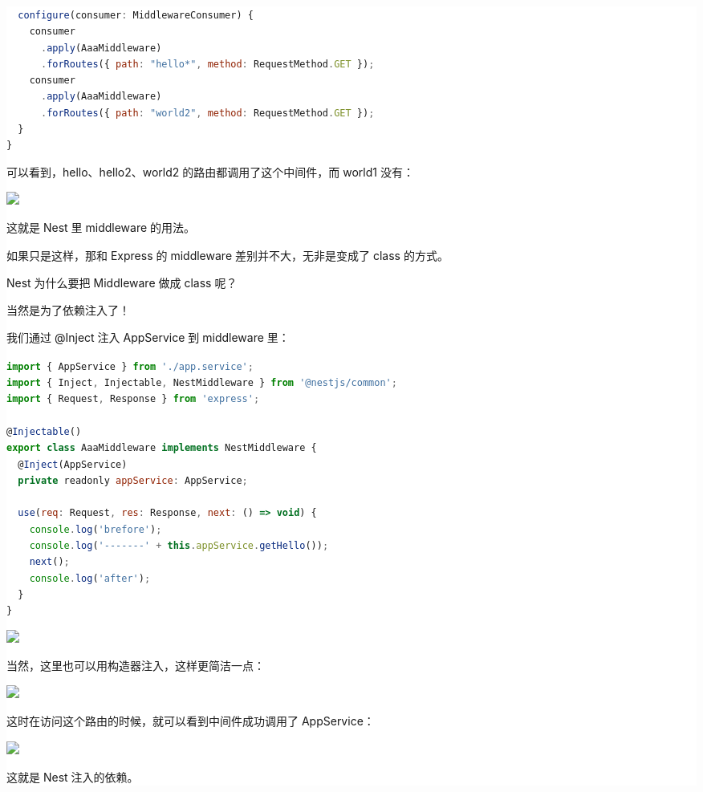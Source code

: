 ```javascript
  configure(consumer: MiddlewareConsumer) {
    consumer
      .apply(AaaMiddleware)
      .forRoutes({ path: "hello*", method: RequestMethod.GET });
    consumer
      .apply(AaaMiddleware)
      .forRoutes({ path: "world2", method: RequestMethod.GET });
  }
}
```

可以看到，hello、hello2、world2 的路由都调用了这个中间件，而 world1 没有：

![](/nestjsCheats/image-528.jpg)

这就是 Nest 里 middleware 的用法。

如果只是这样，那和 Express 的 middleware 差别并不大，无非是变成了 class 的方式。

Nest 为什么要把 Middleware 做成 class 呢？

当然是为了依赖注入了！

我们通过 @Inject 注入 AppService 到 middleware 里：

```javascript
import { AppService } from './app.service';
import { Inject, Injectable, NestMiddleware } from '@nestjs/common';
import { Request, Response } from 'express';

@Injectable()
export class AaaMiddleware implements NestMiddleware {
  @Inject(AppService)
  private readonly appService: AppService;

  use(req: Request, res: Response, next: () => void) {
    console.log('brefore');
    console.log('-------' + this.appService.getHello());
    next();
    console.log('after');
  }
}
```

![](/nestjsCheats/image-529.jpg)

当然，这里也可以用构造器注入，这样更简洁一点：

![](/nestjsCheats/image-530.jpg)

这时在访问这个路由的时候，就可以看到中间件成功调用了 AppService：

![](/nestjsCheats/image-531.jpg)

这就是 Nest 注入的依赖。

